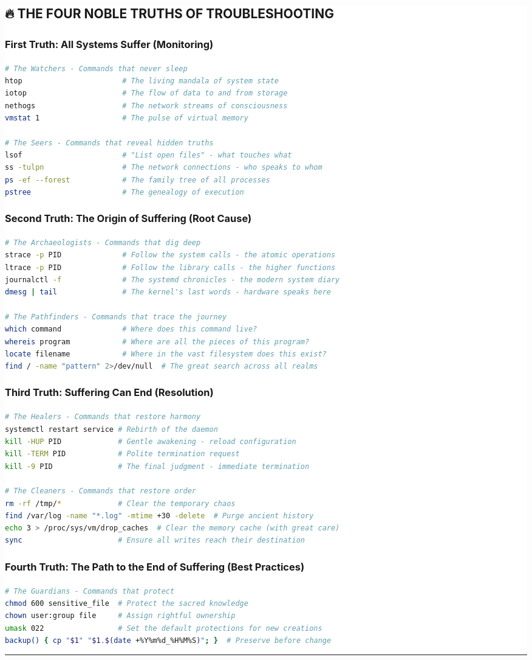 
## 🔥 THE FOUR NOBLE TRUTHS OF TROUBLESHOOTING

### First Truth: All Systems Suffer (Monitoring)
```bash
# The Watchers - Commands that never sleep
htop                       # The living mandala of system state
iotop                      # The flow of data to and from storage
nethogs                    # The network streams of consciousness
vmstat 1                   # The pulse of virtual memory

# The Seers - Commands that reveal hidden truths
lsof                       # "List open files" - what touches what
ss -tulpn                  # The network connections - who speaks to whom
ps -ef --forest            # The family tree of all processes
pstree                     # The genealogy of execution
```

### Second Truth: The Origin of Suffering (Root Cause)
```bash
# The Archaeologists - Commands that dig deep
strace -p PID              # Follow the system calls - the atomic operations
ltrace -p PID              # Follow the library calls - the higher functions
journalctl -f              # The systemd chronicles - the modern system diary
dmesg | tail               # The kernel's last words - hardware speaks here

# The Pathfinders - Commands that trace the journey
which command              # Where does this command live?
whereis program            # Where are all the pieces of this program?
locate filename            # Where in the vast filesystem does this exist?
find / -name "pattern" 2>/dev/null  # The great search across all realms
```

### Third Truth: Suffering Can End (Resolution)
```bash
# The Healers - Commands that restore harmony
systemctl restart service # Rebirth of the daemon
kill -HUP PID             # Gentle awakening - reload configuration
kill -TERM PID            # Polite termination request
kill -9 PID               # The final judgment - immediate termination

# The Cleaners - Commands that restore order
rm -rf /tmp/*             # Clear the temporary chaos
find /var/log -name "*.log" -mtime +30 -delete  # Purge ancient history
echo 3 > /proc/sys/vm/drop_caches  # Clear the memory cache (with great care)
sync                      # Ensure all writes reach their destination
```

### Fourth Truth: The Path to the End of Suffering (Best Practices)
```bash
# The Guardians - Commands that protect
chmod 600 sensitive_file  # Protect the sacred knowledge
chown user:group file     # Assign rightful ownership
umask 022                 # Set the default protections for new creations
backup() { cp "$1" "$1.$(date +%Y%m%d_%H%M%S)"; }  # Preserve before change
```

---